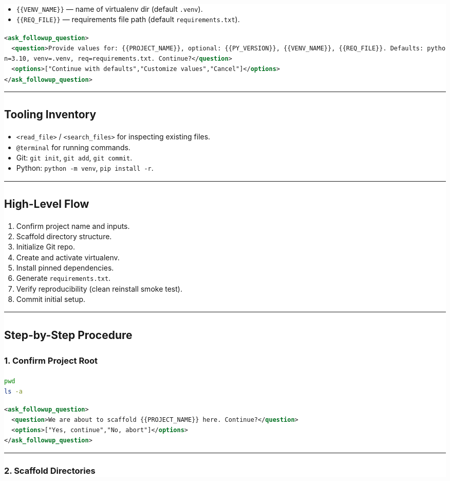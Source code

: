 * `{{VENV_NAME}}` — name of virtualenv dir (default `.venv`).
* `{{REQ_FILE}}` — requirements file path (default `requirements.txt`).

```xml
<ask_followup_question>
  <question>Provide values for: {{PROJECT_NAME}}, optional: {{PY_VERSION}}, {{VENV_NAME}}, {{REQ_FILE}}. Defaults: python=3.10, venv=.venv, req=requirements.txt. Continue?</question>
  <options>["Continue with defaults","Customize values","Cancel"]</options>
</ask_followup_question>
```

---

## Tooling Inventory

* `<read_file>` / `<search_files>` for inspecting existing files.
* `@terminal` for running commands.
* Git: `git init`, `git add`, `git commit`.
* Python: `python -m venv`, `pip install -r`.

---

## High-Level Flow

1. Confirm project name and inputs.
2. Scaffold directory structure.
3. Initialize Git repo.
4. Create and activate virtualenv.
5. Install pinned dependencies.
6. Generate `requirements.txt`.
7. Verify reproducibility (clean reinstall smoke test).
8. Commit initial setup.

---

## Step-by-Step Procedure

### 1. Confirm Project Root

```bash
pwd
ls -a
```

```xml
<ask_followup_question>
  <question>We are about to scaffold {{PROJECT_NAME}} here. Continue?</question>
  <options>["Yes, continue","No, abort"]</options>
</ask_followup_question>
```

---

### 2. Scaffold Directories
